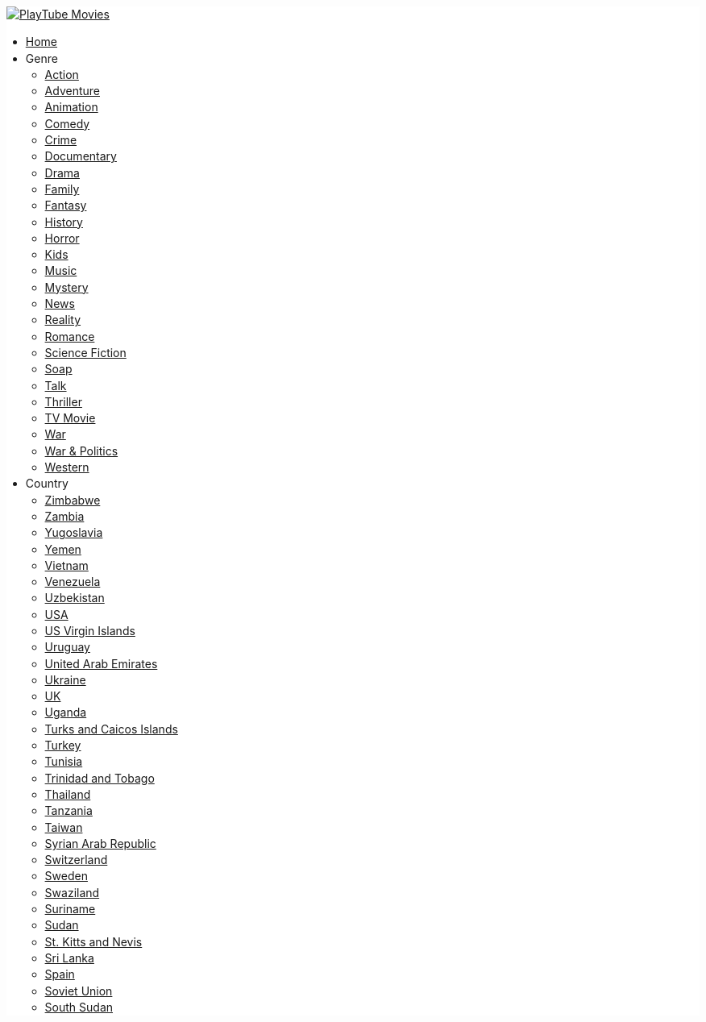 [![PlayTube Movies](https://playtube.pk/wp-content/uploads/2024/04/cropped-Play4.png)](https://playtube.pk/)

* [Home](https://playtube.pk/)
* Genre
    * [Action](https://playtube.pk/category/action/)
    * [Adventure](https://playtube.pk/category/adventure/)
    * [Animation](https://playtube.pk/category/animation/)
    * [Comedy](https://playtube.pk/category/comedy/)
    * [Crime](https://playtube.pk/category/crime/)
    * [Documentary](https://playtube.pk/category/documentary/)
    * [Drama](https://playtube.pk/category/drama/)
    * [Family](https://playtube.pk/category/family/)
    * [Fantasy](https://playtube.pk/category/fantasy/)
    * [History](https://playtube.pk/category/history/)
    * [Horror](https://playtube.pk/category/horror/)
    * [Kids](https://playtube.pk/category/kids/)
    * [Music](https://playtube.pk/category/music/)
    * [Mystery](https://playtube.pk/category/mystery/)
    * [News](https://playtube.pk/category/news/)
    * [Reality](https://playtube.pk/category/reality/)
    * [Romance](https://playtube.pk/category/romance/)
    * [Science Fiction](https://playtube.pk/category/science-fiction/)
    * [Soap](https://playtube.pk/category/soap/)
    * [Talk](https://playtube.pk/category/talk/)
    * [Thriller](https://playtube.pk/category/thriller/)
    * [TV Movie](https://playtube.pk/category/tv-movie/)
    * [War](https://playtube.pk/category/war/)
    * [War & Politics](https://playtube.pk/category/war-politics/)
    * [Western](https://playtube.pk/category/western/)
* Country
    * [Zimbabwe](https://playtube.pk/country/zimbabwe/ "Zimbabwe")
    * [Zambia](https://playtube.pk/country/zambia/ "Zambia")
    * [Yugoslavia](https://playtube.pk/country/yugoslavia/ "Yugoslavia")
    * [Yemen](https://playtube.pk/country/yemen/ "Yemen")
    * [Vietnam](https://playtube.pk/country/vietnam/ "Vietnam")
    * [Venezuela](https://playtube.pk/country/venezuela/ "Venezuela")
    * [Uzbekistan](https://playtube.pk/country/uzbekistan/ "Uzbekistan")
    * [USA](https://playtube.pk/country/usa/ "USA")
    * [US Virgin Islands](https://playtube.pk/country/us-virgin-islands/ "US Virgin Islands")
    * [Uruguay](https://playtube.pk/country/uruguay/ "Uruguay")
    * [United Arab Emirates](https://playtube.pk/country/united-arab-emirates/ "United Arab Emirates")
    * [Ukraine](https://playtube.pk/country/ukraine/ "Ukraine")
    * [UK](https://playtube.pk/country/uk/ "UK")
    * [Uganda](https://playtube.pk/country/uganda/ "Uganda")
    * [Turks and Caicos Islands](https://playtube.pk/country/turks-and-caicos-islands/ "Turks and Caicos Islands")
    * [Turkey](https://playtube.pk/country/turkey/ "Turkey")
    * [Tunisia](https://playtube.pk/country/tunisia/ "Tunisia")
    * [Trinidad and Tobago](https://playtube.pk/country/trinidad-and-tobago/ "Trinidad and Tobago")
    * [Thailand](https://playtube.pk/country/thailand/ "Thailand")
    * [Tanzania](https://playtube.pk/country/tanzania/ "Tanzania")
    * [Taiwan](https://playtube.pk/country/taiwan/ "Taiwan")
    * [Syrian Arab Republic](https://playtube.pk/country/syrian-arab-republic/ "Syrian Arab Republic")
    * [Switzerland](https://playtube.pk/country/switzerland/ "Switzerland")
    * [Sweden](https://playtube.pk/country/sweden/ "Sweden")
    * [Swaziland](https://playtube.pk/country/swaziland/ "Swaziland")
    * [Suriname](https://playtube.pk/country/suriname/ "Suriname")
    * [Sudan](https://playtube.pk/country/sudan/ "Sudan")
    * [St. Kitts and Nevis](https://playtube.pk/country/st-kitts-and-nevis/ "St. Kitts and Nevis")
    * [Sri Lanka](https://playtube.pk/country/sri-lanka/ "Sri Lanka")
    * [Spain](https://playtube.pk/country/spain/ "Spain")
    * [Soviet Union](https://playtube.pk/country/soviet-union/ "Soviet Union")
    * [South Sudan](https://playtube.pk/country/south-sudan/ "South Sudan")